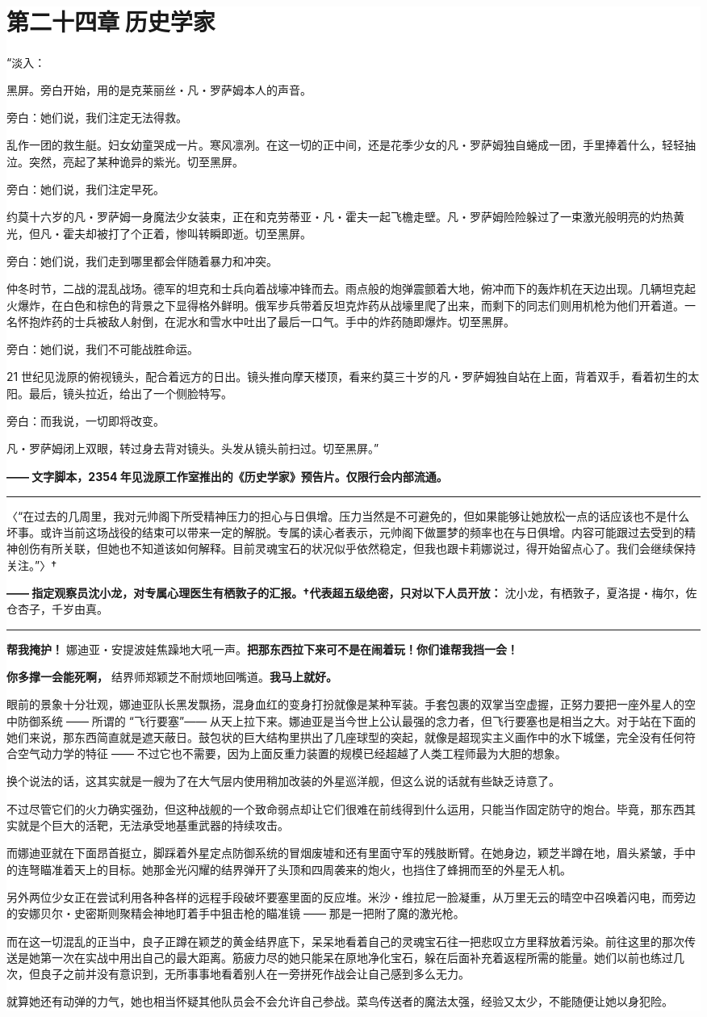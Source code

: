 # 第二十四章 历史学家

“淡入：

黑屏。旁白开始，用的是克莱丽丝・凡・罗萨姆本人的声音。

旁白：她们说，我们注定无法得救。

乱作一团的救生艇。妇女幼童哭成一片。寒风凛冽。在这一切的正中间，还是花季少女的凡・罗萨姆独自蜷成一团，手里捧着什么，轻轻抽泣。突然，亮起了某种诡异的紫光。切至黑屏。

旁白：她们说，我们注定早死。

约莫十六岁的凡・罗萨姆一身魔法少女装束，正在和克劳蒂亚・凡・霍夫一起飞檐走壁。凡・罗萨姆险险躲过了一束激光般明亮的灼热黄光，但凡・霍夫却被打了个正着，惨叫转瞬即逝。切至黑屏。

旁白：她们说，我们走到哪里都会伴随着暴力和冲突。

仲冬时节，二战的混乱战场。德军的坦克和士兵向着战壕冲锋而去。雨点般的炮弹震颤着大地，俯冲而下的轰炸机在天边出现。几辆坦克起火爆炸，在白色和棕色的背景之下显得格外鲜明。俄军步兵带着反坦克炸药从战壕里爬了出来，而剩下的同志们则用机枪为他们开着道。一名怀抱炸药的士兵被敌人射倒，在泥水和雪水中吐出了最后一口气。手中的炸药随即爆炸。切至黑屏。

旁白：她们说，我们不可能战胜命运。

21 世纪见泷原的俯视镜头，配合着远方的日出。镜头推向摩天楼顶，看来约莫三十岁的凡・罗萨姆独自站在上面，背着双手，看着初生的太阳。最后，镜头拉近，给出了一个侧脸特写。

旁白：而我说，一切即将改变。

凡・罗萨姆闭上双眼，转过身去背对镜头。头发从镜头前扫过。切至黑屏。”

**—— 文字脚本，2354 年见泷原工作室推出的《历史学家》预告片。仅限行会内部流通。**

---

〈“在过去的几周里，我对元帅阁下所受精神压力的担心与日俱增。压力当然是不可避免的，但如果能够让她放松一点的话应该也不是什么坏事。或许当前这场战役的结束可以带来一定的解脱。专属的读心者表示，元帅阁下做噩梦的频率也在与日俱增。内容可能跟过去受到的精神创伤有所关联，但她也不知道该如何解释。目前灵魂宝石的状况似乎依然稳定，但我也跟卡莉娜说过，得开始留点心了。我们会继续保持关注。”〉†

**—— 指定观察员沈小龙，对专属心理医生有栖敦子的汇报。†代表超五级绝密，只对以下人员开放：** 沈小龙，有栖敦子，夏洛提・梅尔，佐仓杏子，千岁由真。

---

**帮我掩护！** 娜迪亚・安提波娃焦躁地大吼一声。**把那东西拉下来可不是在闹着玩！你们谁帮我挡一会！**

**你多撑一会能死啊，** 结界师郑颖芝不耐烦地回嘴道。**我马上就好。**

眼前的景象十分壮观，娜迪亚队长黑发飘扬，混身血红的变身打扮就像是某种军装。手套包裹的双掌当空虚握，正努力要把一座外星人的空中防御系统 —— 所谓的 “飞行要塞”—— 从天上拉下来。娜迪亚是当今世上公认最强的念力者，但飞行要塞也是相当之大。对于站在下面的她们来说，那东西简直就是遮天蔽日。鼓包状的巨大结构里拱出了几座球型的突起，就像是超现实主义画作中的水下城堡，完全没有任何符合空气动力学的特征 —— 不过它也不需要，因为上面反重力装置的规模已经超越了人类工程师最为大胆的想象。

换个说法的话，这其实就是一艘为了在大气层内使用稍加改装的外星巡洋舰，但这么说的话就有些缺乏诗意了。

不过尽管它们的火力确实强劲，但这种战舰的一个致命弱点却让它们很难在前线得到什么运用，只能当作固定防守的炮台。毕竟，那东西其实就是个巨大的活靶，无法承受地基重武器的持续攻击。

而娜迪亚就在下面昂首挺立，脚踩着外星定点防御系统的冒烟废墟和还有里面守军的残肢断臂。在她身边，颖芝半蹲在地，眉头紧皱，手中的连弩瞄准着天上的目标。她那金光闪耀的结界弹开了头顶和四周袭来的炮火，也挡住了蜂拥而至的外星无人机。

另外两位少女正在尝试利用各种各样的远程手段破坏要塞里面的反应堆。米沙・维拉尼一脸凝重，从万里无云的晴空中召唤着闪电，而旁边的安娜贝尔・史密斯则聚精会神地盯着手中狙击枪的瞄准镜 —— 那是一把附了魔的激光枪。

而在这一切混乱的正当中，良子正蹲在颖芝的黄金结界底下，呆呆地看着自己的灵魂宝石往一把悲叹立方里释放着污染。前往这里的那次传送是她第一次在实战中用出自己的最大距离。筋疲力尽的她只能呆在原地净化宝石，躲在后面补充着返程所需的能量。她们以前也练过几次，但良子之前并没有意识到，无所事事地看着别人在一旁拼死作战会让自己感到多么无力。

就算她还有动弹的力气，她也相当怀疑其他队员会不会允许自己参战。菜鸟传送者的魔法太强，经验又太少，不能随便让她以身犯险。
